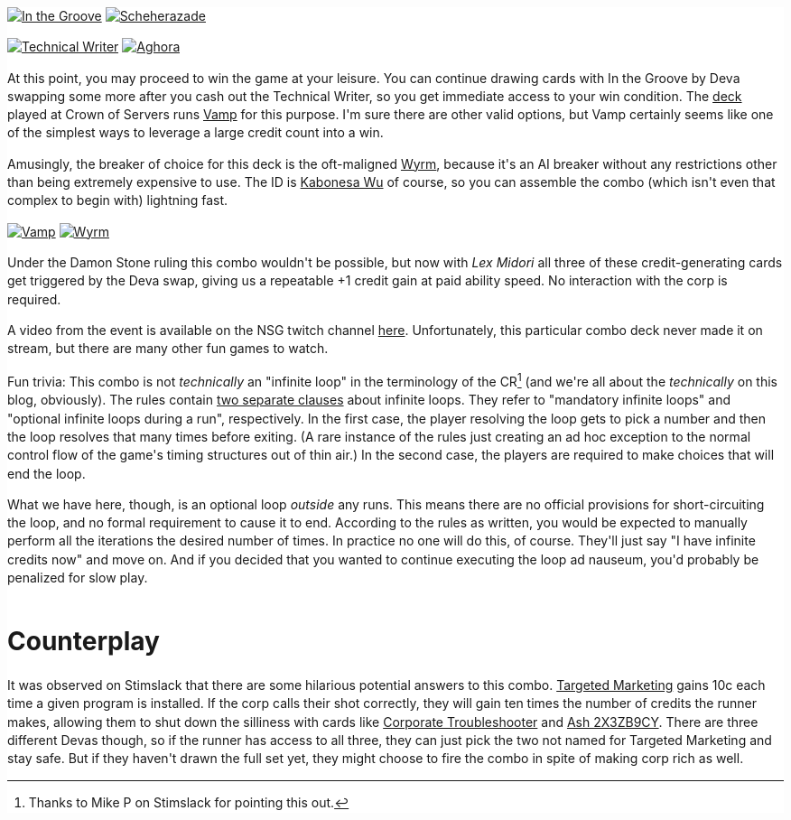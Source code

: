 [![In the Groove](https://card-images.netrunnerdb.com/v1/large/26020.jpg)](https://netrunnerdb.com/en/card/26020)
[![Scheherazade](https://card-images.netrunnerdb.com/v1/large/04022.jpg)](https://netrunnerdb.com/en/card/04022)

[![Technical Writer](https://card-images.netrunnerdb.com/v1/large/09055.jpg)](https://netrunnerdb.com/en/card/09055)
[![Aghora](https://card-images.netrunnerdb.com/v1/large/10097.jpg)](https://netrunnerdb.com/en/card/10097)

At this point, you may proceed to win the game at your leisure. You can continue drawing cards with In the Groove by Deva swapping some more after you cash out the Technical Writer, so you get immediate access to your win condition. The [deck](https://netrunnerdb.com/en/decklist/49e43583-25b8-439e-98c0-dc97a0f35ca7/-eternal-hacker-hall-of-fame-undefeated-worlds-2023) played at Crown of Servers runs [Vamp](https://netrunnerdb.com/en/card/02021) for this purpose. I'm sure there are other valid options, but Vamp certainly seems like one of the simplest ways to leverage a large credit count into a win.

Amusingly, the breaker of choice for this deck is the oft-maligned [Wyrm](https://netrunnerdb.com/en/card/01013), because it's an AI breaker without any restrictions other than being extremely expensive to use. The ID is [Kabonesa Wu](https://netrunnerdb.com/en/card/21025) of course, so you can assemble the combo (which isn't even that complex to begin with) lightning fast.

[![Vamp](https://card-images.netrunnerdb.com/v1/large/02021.jpg)](https://netrunnerdb.com/en/card/02021)
[![Wyrm](https://card-images.netrunnerdb.com/v1/large/01013.jpg)](https://netrunnerdb.com/en/card/01013)

Under the Damon Stone ruling this combo wouldn't be possible, but now with *Lex Midori* all three of these credit-generating cards get triggered by the Deva swap, giving us a repeatable +1 credit gain at paid ability speed. No interaction with the corp is required.

A video from the event is available on the NSG twitch channel [here](https://www.twitch.tv/videos/1949780388). Unfortunately, this particular combo deck never made it on stream, but there are many other fun games to watch.

Fun trivia: This combo is not *technically* an "infinite loop" in the terminology of the CR[^2] (and we're all about the *technically* on this blog, obviously). The rules contain [two separate clauses](https://rubenpieters.github.io/netrunner-comprehensive-rules/#sec_infinite_loops) about infinite loops. They refer to "mandatory infinite loops" and "optional infinite loops during a run", respectively. In the first case, the player resolving the loop gets to pick a number and then the loop resolves that many times before exiting. (A rare instance of the rules just creating an ad hoc exception to the normal control flow of the game's timing structures out of thin air.) In the second case, the players are required to make choices that will end the loop.

What we have here, though, is an optional loop *outside* any runs. This means there are no official provisions for short-circuiting the loop, and no formal requirement to cause it to end. According to the rules as written, you would be expected to manually perform all the iterations the desired number of times. In practice no one will do this, of course. They'll just say "I have infinite credits now" and move on. And if you decided that you wanted to continue executing the loop ad nauseum, you'd probably be penalized for slow play.

# Counterplay
It was observed on Stimslack that there are some hilarious potential answers to this combo. [Targeted Marketing](https://netrunnerdb.com/en/card/06026) gains 10c each time a given program is installed. If the corp calls their shot correctly, they will gain ten times the number of credits the runner makes, allowing them to shut down the silliness with cards like [Corporate Troubleshooter](https://netrunnerdb.com/en/card/01065) and [Ash 2X3ZB9CY](https://netrunnerdb.com/en/card/02013). There are three different Devas though, so if the runner has access to all three, they can just pick the two not named for Targeted Marketing and stay safe. But if they haven't drawn the full set yet, they might choose to fire the combo in spite of making corp rich as well.


[^1]: [Sadyojata](https://netrunnerdb.com/en/card/10044), [Aghora](https://netrunnerdb.com/en/card/10097) and [Vamadeva](https://netrunnerdb.com/en/card/10061).
[^2]: Thanks to Mike P on Stimslack for pointing this out.